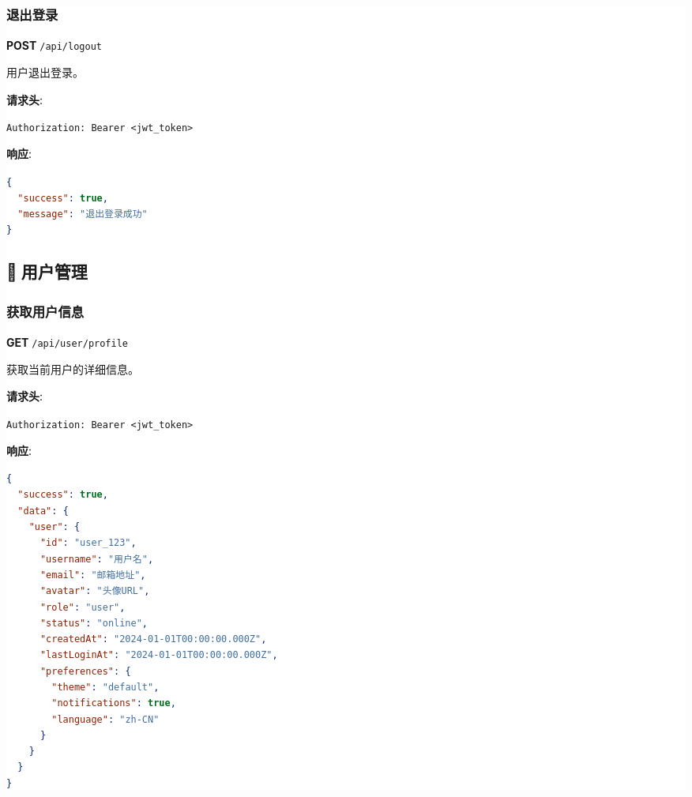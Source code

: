 ### 退出登录
**POST** `/api/logout`

用户退出登录。

**请求头**:
```
Authorization: Bearer <jwt_token>
```

**响应**:
```json
{
  "success": true,
  "message": "退出登录成功"
}
```

## 👥 用户管理

### 获取用户信息
**GET** `/api/user/profile`

获取当前用户的详细信息。

**请求头**:
```
Authorization: Bearer <jwt_token>
```

**响应**:
```json
{
  "success": true,
  "data": {
    "user": {
      "id": "user_123",
      "username": "用户名",
      "email": "邮箱地址",
      "avatar": "头像URL",
      "role": "user",
      "status": "online",
      "createdAt": "2024-01-01T00:00:00.000Z",
      "lastLoginAt": "2024-01-01T00:00:00.000Z",
      "preferences": {
        "theme": "default",
        "notifications": true,
        "language": "zh-CN"
      }
    }
  }
}
```
